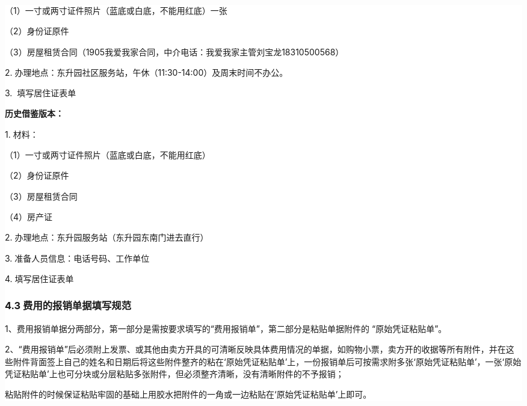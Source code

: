 

（1）一寸或两寸证件照片（蓝底或白底，不能用红底）一张



（2）身份证原件



（3）房屋租赁合同（1905我爱我家合同，中介电话：我爱我家主管刘宝龙18310500568）



2. 办理地点：东升园社区服务站，午休（11:30-14:00）及周末时间不办公。



3.  填写居住证表单





**历史借鉴版本：**



1. 材料：



（1）一寸或两寸证件照片（蓝底或白底，不能用红底）



（2）身份证原件



（3）房屋租赁合同



（4）房产证


2. 办理地点：东升园服务站（东升园东南门进去直行）



3. 准备人员信息：电话号码、工作单位



4. 填写居住证表单




### 4.3 费用的报销单据填写规范



1、费用报销单据分两部分，第一部分是需按要求填写的“费用报销单”，第二部分是粘贴单据附件的 “原始凭证粘贴单”。



2、“费用报销单”后必须附上发票、或其他由卖方开具的可清晰反映具体费用情况的单据，如购物小票，卖方开的收据等所有附件，并在这些附件背面签上自己的姓名和日期后将这些附件整齐的粘在‘原始凭证粘贴单’上，一份报销单后可按需求附多张‘原始凭证粘贴单’，一张‘原始凭证粘贴单’上也可分块或分层粘贴多张附件，但必须整齐清晰，没有清晰附件的不予报销；



粘贴附件的时候保证粘贴牢固的基础上用胶水把附件的一角或一边粘贴在‘原始凭证粘贴单’上即可。

